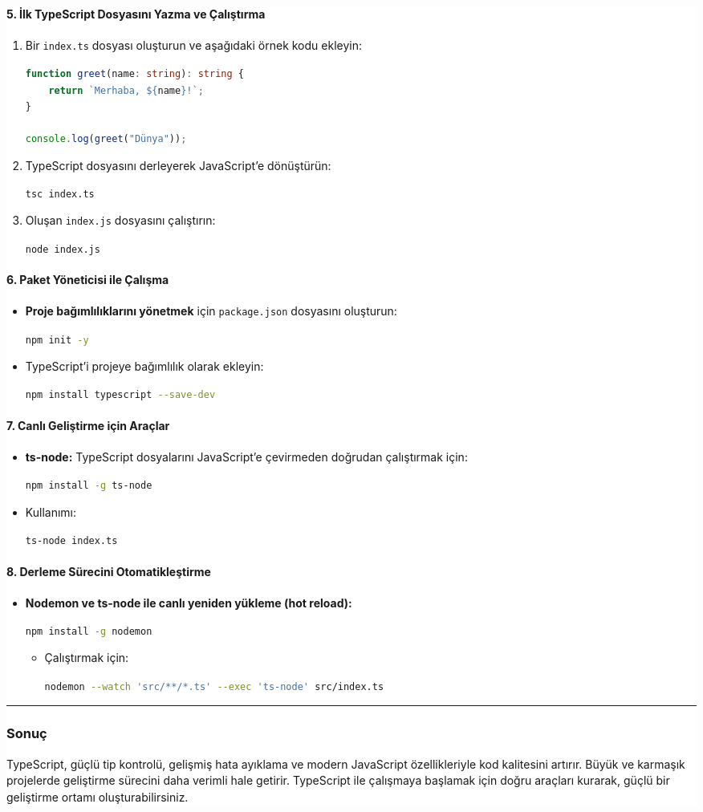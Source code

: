 #### **5. İlk TypeScript Dosyasını Yazma ve Çalıştırma**
1. Bir `index.ts` dosyası oluşturun ve aşağıdaki örnek kodu ekleyin:
   ```typescript
   function greet(name: string): string {
       return `Merhaba, ${name}!`;
   }

   console.log(greet("Dünya"));
   ```
2. TypeScript dosyasını derleyerek JavaScript’e dönüştürün:
   ```bash
   tsc index.ts
   ```
3. Oluşan `index.js` dosyasını çalıştırın:
   ```bash
   node index.js
   ```

#### **6. Paket Yöneticisi ile Çalışma**
- **Proje bağımlılıklarını yönetmek** için `package.json` dosyasını oluşturun:
  ```bash
  npm init -y
  ```
- TypeScript’i projeye bağımlılık olarak ekleyin:
  ```bash
  npm install typescript --save-dev
  ```

#### **7. Canlı Geliştirme için Araçlar**
- **ts-node:** TypeScript dosyalarını JavaScript’e çevirmeden doğrudan çalıştırmak için:
  ```bash
  npm install -g ts-node
  ```
- Kullanımı:
  ```bash
  ts-node index.ts
  ```

#### **8. Derleme Sürecini Otomatikleştirme**
- **Nodemon ve ts-node ile canlı yeniden yükleme (hot reload):**
  ```bash
  npm install -g nodemon
  ```
  - Çalıştırmak için:
    ```bash
    nodemon --watch 'src/**/*.ts' --exec 'ts-node' src/index.ts
    ```
---

### **Sonuç**
TypeScript, güçlü tip kontrolü, gelişmiş hata ayıklama ve modern JavaScript özellikleriyle kod kalitesini artırır. 
Büyük ve karmaşık projelerde geliştirme sürecini daha verimli hale getirir. 
TypeScript ile çalışmaya başlamak için doğru araçları kurarak, güçlü bir geliştirme ortamı oluşturabilirsiniz.
